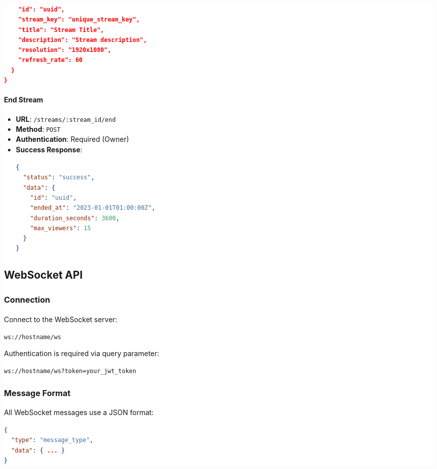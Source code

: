   ```json
      "id": "uuid",
      "stream_key": "unique_stream_key",
      "title": "Stream Title",
      "description": "Stream description",
      "resolution": "1920x1080",
      "refresh_rate": 60
    }
  }
  ```

#### End Stream

- **URL**: `/streams/:stream_id/end`
- **Method**: `POST`
- **Authentication**: Required (Owner)
- **Success Response**:
  ```json
  {
    "status": "success",
    "data": {
      "id": "uuid",
      "ended_at": "2023-01-01T01:00:00Z",
      "duration_seconds": 3600,
      "max_viewers": 15
    }
  }
  ```

## WebSocket API

### Connection

Connect to the WebSocket server:

```
ws://hostname/ws
```

Authentication is required via query parameter:

```
ws://hostname/ws?token=your_jwt_token
```

### Message Format

All WebSocket messages use a JSON format:

```json
{
  "type": "message_type",
  "data": { ... }
}
```
